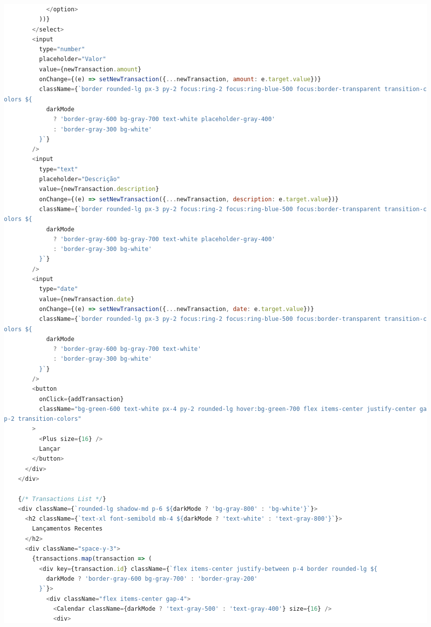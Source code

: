 ```javascript
            </option>
          ))}
        </select>
        <input
          type="number"
          placeholder="Valor"
          value={newTransaction.amount}
          onChange={(e) => setNewTransaction({...newTransaction, amount: e.target.value})}
          className={`border rounded-lg px-3 py-2 focus:ring-2 focus:ring-blue-500 focus:border-transparent transition-colors ${
            darkMode 
              ? 'border-gray-600 bg-gray-700 text-white placeholder-gray-400' 
              : 'border-gray-300 bg-white'
          }`}
        />
        <input
          type="text"
          placeholder="Descrição"
          value={newTransaction.description}
          onChange={(e) => setNewTransaction({...newTransaction, description: e.target.value})}
          className={`border rounded-lg px-3 py-2 focus:ring-2 focus:ring-blue-500 focus:border-transparent transition-colors ${
            darkMode 
              ? 'border-gray-600 bg-gray-700 text-white placeholder-gray-400' 
              : 'border-gray-300 bg-white'
          }`}
        />
        <input
          type="date"
          value={newTransaction.date}
          onChange={(e) => setNewTransaction({...newTransaction, date: e.target.value})}
          className={`border rounded-lg px-3 py-2 focus:ring-2 focus:ring-blue-500 focus:border-transparent transition-colors ${
            darkMode 
              ? 'border-gray-600 bg-gray-700 text-white' 
              : 'border-gray-300 bg-white'
          }`}
        />
        <button
          onClick={addTransaction}
          className="bg-green-600 text-white px-4 py-2 rounded-lg hover:bg-green-700 flex items-center justify-center gap-2 transition-colors"
        >
          <Plus size={16} />
          Lançar
        </button>
      </div>
    </div>

    {/* Transactions List */}
    <div className={`rounded-lg shadow-md p-6 ${darkMode ? 'bg-gray-800' : 'bg-white'}`}>
      <h2 className={`text-xl font-semibold mb-4 ${darkMode ? 'text-white' : 'text-gray-800'}`}>
        Lançamentos Recentes
      </h2>
      <div className="space-y-3">
        {transactions.map(transaction => (
          <div key={transaction.id} className={`flex items-center justify-between p-4 border rounded-lg ${
            darkMode ? 'border-gray-600 bg-gray-700' : 'border-gray-200'
          }`}>
            <div className="flex items-center gap-4">
              <Calendar className={darkMode ? 'text-gray-500' : 'text-gray-400'} size={16} />
              <div>
```